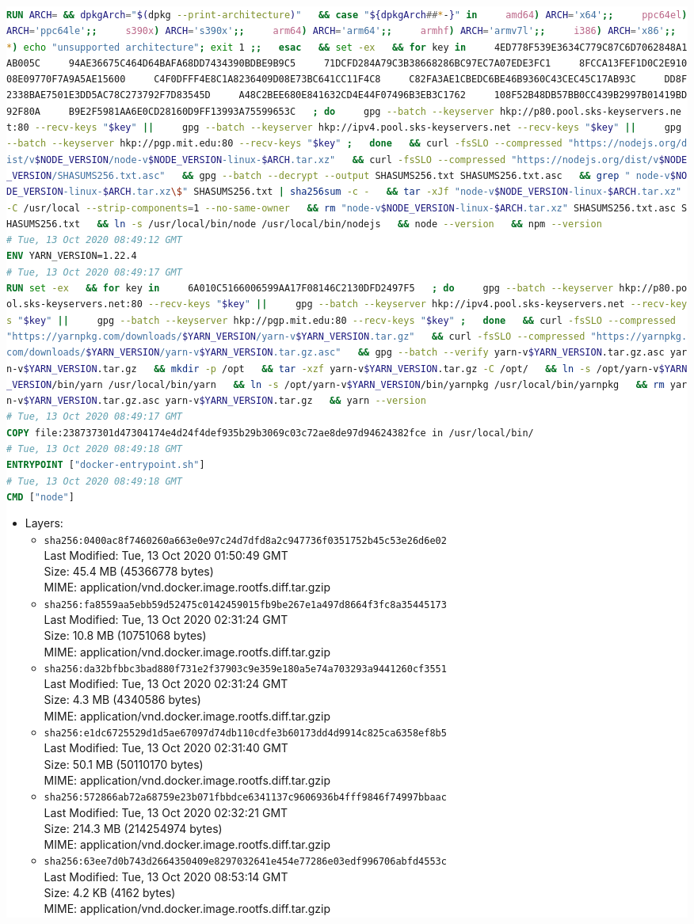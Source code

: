 ```dockerfile
RUN ARCH= && dpkgArch="$(dpkg --print-architecture)"   && case "${dpkgArch##*-}" in     amd64) ARCH='x64';;     ppc64el) ARCH='ppc64le';;     s390x) ARCH='s390x';;     arm64) ARCH='arm64';;     armhf) ARCH='armv7l';;     i386) ARCH='x86';;     *) echo "unsupported architecture"; exit 1 ;;   esac   && set -ex   && for key in     4ED778F539E3634C779C87C6D7062848A1AB005C     94AE36675C464D64BAFA68DD7434390BDBE9B9C5     71DCFD284A79C3B38668286BC97EC7A07EDE3FC1     8FCCA13FEF1D0C2E91008E09770F7A9A5AE15600     C4F0DFFF4E8C1A8236409D08E73BC641CC11F4C8     C82FA3AE1CBEDC6BE46B9360C43CEC45C17AB93C     DD8F2338BAE7501E3DD5AC78C273792F7D83545D     A48C2BEE680E841632CD4E44F07496B3EB3C1762     108F52B48DB57BB0CC439B2997B01419BD92F80A     B9E2F5981AA6E0CD28160D9FF13993A75599653C   ; do     gpg --batch --keyserver hkp://p80.pool.sks-keyservers.net:80 --recv-keys "$key" ||     gpg --batch --keyserver hkp://ipv4.pool.sks-keyservers.net --recv-keys "$key" ||     gpg --batch --keyserver hkp://pgp.mit.edu:80 --recv-keys "$key" ;   done   && curl -fsSLO --compressed "https://nodejs.org/dist/v$NODE_VERSION/node-v$NODE_VERSION-linux-$ARCH.tar.xz"   && curl -fsSLO --compressed "https://nodejs.org/dist/v$NODE_VERSION/SHASUMS256.txt.asc"   && gpg --batch --decrypt --output SHASUMS256.txt SHASUMS256.txt.asc   && grep " node-v$NODE_VERSION-linux-$ARCH.tar.xz\$" SHASUMS256.txt | sha256sum -c -   && tar -xJf "node-v$NODE_VERSION-linux-$ARCH.tar.xz" -C /usr/local --strip-components=1 --no-same-owner   && rm "node-v$NODE_VERSION-linux-$ARCH.tar.xz" SHASUMS256.txt.asc SHASUMS256.txt   && ln -s /usr/local/bin/node /usr/local/bin/nodejs   && node --version   && npm --version
# Tue, 13 Oct 2020 08:49:12 GMT
ENV YARN_VERSION=1.22.4
# Tue, 13 Oct 2020 08:49:17 GMT
RUN set -ex   && for key in     6A010C5166006599AA17F08146C2130DFD2497F5   ; do     gpg --batch --keyserver hkp://p80.pool.sks-keyservers.net:80 --recv-keys "$key" ||     gpg --batch --keyserver hkp://ipv4.pool.sks-keyservers.net --recv-keys "$key" ||     gpg --batch --keyserver hkp://pgp.mit.edu:80 --recv-keys "$key" ;   done   && curl -fsSLO --compressed "https://yarnpkg.com/downloads/$YARN_VERSION/yarn-v$YARN_VERSION.tar.gz"   && curl -fsSLO --compressed "https://yarnpkg.com/downloads/$YARN_VERSION/yarn-v$YARN_VERSION.tar.gz.asc"   && gpg --batch --verify yarn-v$YARN_VERSION.tar.gz.asc yarn-v$YARN_VERSION.tar.gz   && mkdir -p /opt   && tar -xzf yarn-v$YARN_VERSION.tar.gz -C /opt/   && ln -s /opt/yarn-v$YARN_VERSION/bin/yarn /usr/local/bin/yarn   && ln -s /opt/yarn-v$YARN_VERSION/bin/yarnpkg /usr/local/bin/yarnpkg   && rm yarn-v$YARN_VERSION.tar.gz.asc yarn-v$YARN_VERSION.tar.gz   && yarn --version
# Tue, 13 Oct 2020 08:49:17 GMT
COPY file:238737301d47304174e4d24f4def935b29b3069c03c72ae8de97d94624382fce in /usr/local/bin/ 
# Tue, 13 Oct 2020 08:49:18 GMT
ENTRYPOINT ["docker-entrypoint.sh"]
# Tue, 13 Oct 2020 08:49:18 GMT
CMD ["node"]
```

-	Layers:
	-	`sha256:0400ac8f7460260a663e0e97c24d7dfd8a2c947736f0351752b45c53e26d6e02`  
		Last Modified: Tue, 13 Oct 2020 01:50:49 GMT  
		Size: 45.4 MB (45366778 bytes)  
		MIME: application/vnd.docker.image.rootfs.diff.tar.gzip
	-	`sha256:fa8559aa5ebb59d52475c0142459015fb9be267e1a497d8664f3fc8a35445173`  
		Last Modified: Tue, 13 Oct 2020 02:31:24 GMT  
		Size: 10.8 MB (10751068 bytes)  
		MIME: application/vnd.docker.image.rootfs.diff.tar.gzip
	-	`sha256:da32bfbbc3bad880f731e2f37903c9e359e180a5e74a703293a9441260cf3551`  
		Last Modified: Tue, 13 Oct 2020 02:31:24 GMT  
		Size: 4.3 MB (4340586 bytes)  
		MIME: application/vnd.docker.image.rootfs.diff.tar.gzip
	-	`sha256:e1dc6725529d1d5ae67097d74db110cdfe3b60173dd4d9914c825ca6358ef8b5`  
		Last Modified: Tue, 13 Oct 2020 02:31:40 GMT  
		Size: 50.1 MB (50110170 bytes)  
		MIME: application/vnd.docker.image.rootfs.diff.tar.gzip
	-	`sha256:572866ab72a68759e23b071fbbdce6341137c9606936b4fff9846f74997bbaac`  
		Last Modified: Tue, 13 Oct 2020 02:32:21 GMT  
		Size: 214.3 MB (214254974 bytes)  
		MIME: application/vnd.docker.image.rootfs.diff.tar.gzip
	-	`sha256:63ee7d0b743d2664350409e8297032641e454e77286e03edf996706abfd4553c`  
		Last Modified: Tue, 13 Oct 2020 08:53:14 GMT  
		Size: 4.2 KB (4162 bytes)  
		MIME: application/vnd.docker.image.rootfs.diff.tar.gzip